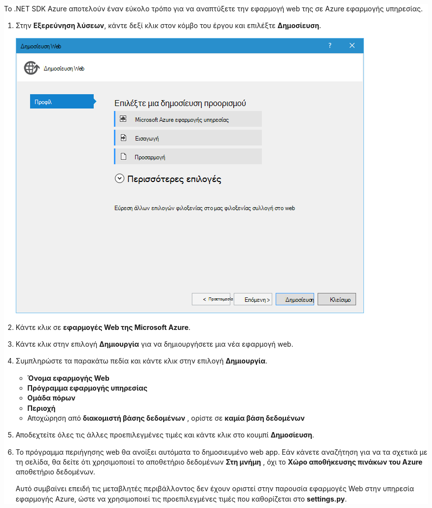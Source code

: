 Το .NET SDK Azure αποτελούν έναν εύκολο τρόπο για να αναπτύξετε την εφαρμογή web της σε Azure εφαρμογής υπηρεσίας.

1.  Στην **Εξερεύνηση λύσεων**, κάντε δεξί κλικ στον κόμβο του έργου και επιλέξτε **Δημοσίευση**.

    ![Δημοσίευση Web παραθύρου διαλόγου](./media/web-sites-python-ptvs-bottle-table-storage/PollsCommonPublishWebSiteDialog.png)

1.  Κάντε κλικ σε **εφαρμογές Web της Microsoft Azure**.

1.  Κάντε κλικ στην επιλογή **Δημιουργία** για να δημιουργήσετε μια νέα εφαρμογή web.

1.  Συμπληρώστε τα παρακάτω πεδία και κάντε κλικ στην επιλογή **Δημιουργία**.
    -   **Όνομα εφαρμογής Web**
    -   **Πρόγραμμα εφαρμογής υπηρεσίας**
    -   **Ομάδα πόρων**
    -   **Περιοχή**
    -   Αποχώρηση από **διακομιστή βάσης δεδομένων** , ορίστε σε **καμία βάση δεδομένων**

1.  Αποδεχτείτε όλες τις άλλες προεπιλεγμένες τιμές και κάντε κλικ στο κουμπί **Δημοσίευση**.

1.  Το πρόγραμμα περιήγησης web θα ανοίξει αυτόματα το δημοσιευμένο web app. Εάν κάνετε αναζήτηση για να τα σχετικά με τη σελίδα, θα δείτε ότι χρησιμοποιεί το αποθετήριο δεδομένων **Στη μνήμη** , όχι το **Χώρο αποθήκευσης πινάκων του Azure** αποθετήριο δεδομένων.

    Αυτό συμβαίνει επειδή τις μεταβλητές περιβάλλοντος δεν έχουν οριστεί στην παρουσία εφαρμογές Web στην υπηρεσία εφαρμογής Azure, ώστε να χρησιμοποιεί τις προεπιλεγμένες τιμές που καθορίζεται στο **settings.py**.
